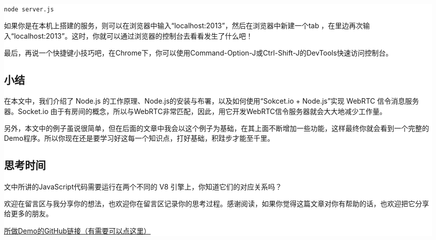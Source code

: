 ```
node server.js

```

如果你是在本机上搭建的服务，则可以在浏览器中输入“localhost:2013”，然后在浏览器中新建一个tab ，在里边再次输入“localhost:2013”。这时，你就可以通过浏览器的控制台去看看发生了什么吧！

最后，再说一个快捷键小技巧吧，在Chrome下，你可以使用Command-Option-J或Ctrl-Shift-J的DevTools快速访问控制台。

## 小结

在本文中，我们介绍了 Node.js 的工作原理、Node.js的安装与布署，以及如何使用“Sokcet.io + Node.js”实现 WebRTC 信令消息服务器。Socket.io 由于有房间的概念，所以与WebRTC非常匹配，因此，用它开发WebRTC信令服务器就会大大地减少工作量。

另外，本文中的例子虽说很简单，但在后面的文章中我会以这个例子为基础，在其上面不断增加一些功能，这样最终你就会看到一个完整的Demo程序。所以你现在还是要学习好这每一个知识点，打好基础，积跬步才能至千里。

## 思考时间

文中所讲的JavaScript代码需要运行在两个不同的 V8 引擎上，你知道它们的对应关系吗？

欢迎在留言区与我分享你的想法，也欢迎你在留言区记录你的思考过程。感谢阅读，如果你觉得这篇文章对你有帮助的话，也欢迎把它分享给更多的朋友。

[所做Demo的GitHub链接（有需要可以点这里）](https://github.com/avdance/webrtc_web/tree/master/11_signal)